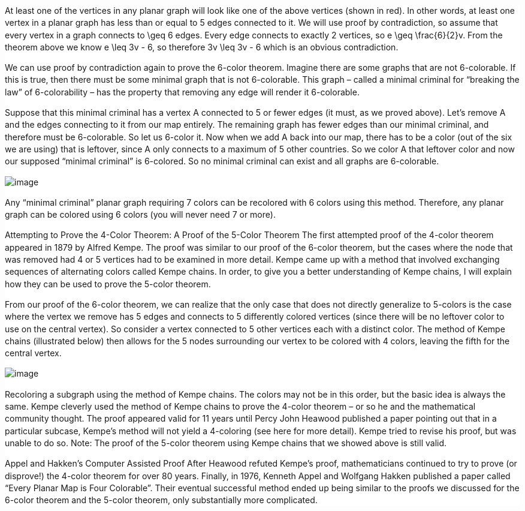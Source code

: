 At least one of the vertices in any planar graph will look like one of the above vertices (shown in red). In other words, at least one vertex in a planar graph has less than or equal to 5 edges connected to it.
We will use proof by contradiction, so assume that every vertex in a graph connects to \geq 6 edges. Every edge connects to exactly 2 vertices, so e \geq \frac{6}{2}v. From the theorem above we know e \leq  3v - 6, so therefore 3v \leq  3v - 6 which is an obvious contradiction.

We can use proof by contradiction again to prove the 6-color theorem. Imagine there are some graphs that are not 6-colorable. If this is true, then there must be some minimal graph that is not 6-colorable. This graph – called a minimal criminal for “breaking the law” of 6-colorability – has the property that removing any edge will render it 6-colorable.

Suppose that this minimal criminal has a vertex A connected to 5 or fewer edges (it must, as we proved above). Let’s remove A and the edges connecting to it from our map entirely. The remaining graph has fewer edges than our minimal criminal, and therefore must be 6-colorable. So let us 6-color it. Now when we add A back into our map, there has to be a color (out of the six we are using) that is leftover, since A only connects to a maximum of 5 other countries. So we color A that leftover color and now our supposed “minimal criminal” is 6-colored. So no minimal criminal can exist and all graphs are 6-colorable.

![image](https://github.com/user-attachments/assets/41e60a80-9d17-4e8f-8dd1-cf6ec3f81af4)

Any “minimal criminal” planar graph requiring 7 colors can be recolored with 6 colors using this method. Therefore, any planar graph can be colored using 6 colors (you will never need 7 or more).

Attempting to Prove the 4-Color Theorem: A Proof of the 5-Color Theorem
The first attempted proof of the 4-color theorem appeared in 1879 by Alfred Kempe. The proof was similar to our proof of the 6-color theorem, but the cases where the node that was removed had 4 or 5 vertices had to be examined in more detail. Kempe came up with a method that involved exchanging sequences of alternating colors called Kempe chains. In order, to give you a better understanding of Kempe chains, I will explain how they can be used to prove the 5-color theorem.

From our proof of the 6-color theorem, we can realize that the only case that does not directly generalize to 5-colors is the case where the vertex we remove has 5 edges and connects to 5 differently colored vertices (since there will be no leftover color to use on the central vertex). So consider a vertex connected to 5 other vertices each with a distinct color. The method of Kempe chains (illustrated below) then allows for the 5 nodes surrounding our vertex to be colored with 4 colors, leaving the fifth for the central vertex.

![image](https://github.com/user-attachments/assets/897bdc19-30c5-4adf-bcf0-157068dcc678)

Recoloring a subgraph using the method of Kempe chains. The colors may not be in this order, but the basic idea is always the same.
Kempe cleverly used the method of Kempe chains to prove the 4-color theorem – or so he and the mathematical community thought. The proof appeared valid for 11 years until Percy John Heawood published a paper pointing out that in a particular subcase, Kempe’s method will not yield a 4-coloring (see here for more detail). Kempe tried to revise his proof, but was unable to do so. Note: The proof of the 5-color theorem using Kempe chains that we showed above is still valid.

Appel and Hakken’s Computer Assisted Proof
After Heawood refuted Kempe’s proof, mathematicians continued to try to prove (or disprove!) the 4-color theorem for over 80 years. Finally, in 1976, Kenneth Appel and Wolfgang Hakken published a paper called “Every Planar Map is Four Colorable”. Their eventual successful method ended up being similar to the proofs we discussed for the 6-color theorem and the 5-color theorem, only substantially more complicated.
